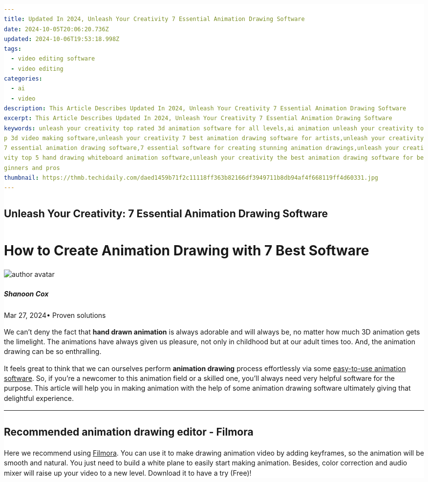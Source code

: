 ```yaml
---
title: Updated In 2024, Unleash Your Creativity 7 Essential Animation Drawing Software
date: 2024-10-05T20:06:20.736Z
updated: 2024-10-06T19:53:18.998Z
tags: 
  - video editing software
  - video editing
categories: 
  - ai
  - video
description: This Article Describes Updated In 2024, Unleash Your Creativity 7 Essential Animation Drawing Software
excerpt: This Article Describes Updated In 2024, Unleash Your Creativity 7 Essential Animation Drawing Software
keywords: unleash your creativity top rated 3d animation software for all levels,ai animation unleash your creativity top 3d video making software,unleash your creativity 7 best animation drawing software for artists,unleash your creativity 7 essential animation drawing software,7 essential software for creating stunning animation drawings,unleash your creativity top 5 hand drawing whiteboard animation software,unleash your creativity the best animation drawing software for beginners and pros
thumbnail: https://thmb.techidaily.com/daed1459b71f2c11118ff363b82166df3949711b8db94af4f668119ff4d60331.jpg
---
```


## Unleash Your Creativity: 7 Essential Animation Drawing Software

# How to Create Animation Drawing with 7 Best Software

![author avatar](https://images.wondershare.com/filmora/article-images/shannon-cox.jpg)

##### Shanoon Cox

 Mar 27, 2024• Proven solutions

We can’t deny the fact that **hand drawn animation** is always adorable and will always be, no matter how much 3D animation gets the limelight. The animations have always given us pleasure, not only in childhood but at our adult times too. And, the animation drawing can be so enthralling.

It feels great to think that we can ourselves perform **animation drawing** process effortlessly via some [easy-to-use animation software](https://tools.techidaily.com/wondershare/filmora/download/). So, if you’re a newcomer to this animation field or a skilled one, you’ll always need very helpful software for the purpose. This article will help you in making animation with the help of some animation drawing software ultimately giving that delightful experience.

---

## Recommended animation drawing editor - Filmora

Here we recommend using [Filmora](https://tools.techidaily.com/wondershare/filmora/download/). You can use it to make drawing animation video by adding keyframes, so the animation will be smooth and natural. You just need to build a white plane to easily start making animation. Besides, color correction and audio mixer will raise up your video to a new level. Download it to have a try (Free)!
